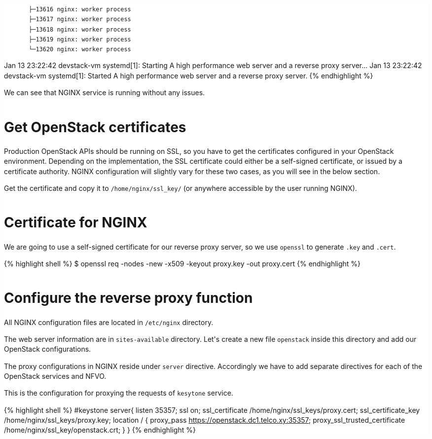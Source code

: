            ├─13616 nginx: worker process
           ├─13617 nginx: worker process
           ├─13618 nginx: worker process
           ├─13619 nginx: worker process
           └─13620 nginx: worker process

Jan 13 23:22:42 devstack-vm systemd[1]: Starting A high performance web server and a reverse proxy server...
Jan 13 23:22:42 devstack-vm systemd[1]: Started A high performance web server and a reverse proxy server.
{% endhighlight %} 

We can see that NGINX service is running without any issues.

# Get OpenStack certificates

Production OpenStack APIs should be running on SSL, so you have to get the certificates configured in your OpenStack environment. Depending on the implementation, the SSL certificate could either be a self-signed certificate, or issued by a certificate authority. NGINX configuration will slightly vary for these two cases, as you will see in the below section.

Get the certificate and copy it to `/home/nginx/ssl_key/` (or anywhere accessible by the user running NGINX).

# Certificate for NGINX

We are going to use a self-signed certificate for our reverse proxy server, so we use `openssl` to generate `.key` and `.cert`.

{% highlight shell %}
$ openssl req -nodes -new -x509 -keyout proxy.key -out proxy.cert
{% endhighlight %} 


# Configure the reverse proxy function

All NGINX configuration files are located in `/etc/nginx` directory.

The web server information are in `sites-available` directory. Let's create a new file `openstack` inside this directory and add our OpenStack configurations.

The proxy configurations in NGINX reside under `server` directive. Accordingly we have to add separate directives for each of the OpenStack services and NFVO.

This is the configuration for proxying the requests of `kesytone` service.

{% highlight shell %}
#keystone
server{
    listen 35357;
    ssl on;
    ssl_certificate /home/nginx/ssl_keys/proxy.cert;
    ssl_certificate_key /home/nginx/ssl_keys/proxy.key; 
    location / {
        proxy_pass https://openstack.dc1.telco.xy:35357;
        proxy_ssl_trusted_certificate /home/nginx/ssl_key/openstack.crt;
    }
}
{% endhighlight %} 


[NGINX]: https://www.NGINX.com/
[Keystone]: https://docs.openstack.org/keystone/latest/
[Glance]: https://docs.openstack.org/glance/latest/
[OpenStack]: https://www.openstack.org/